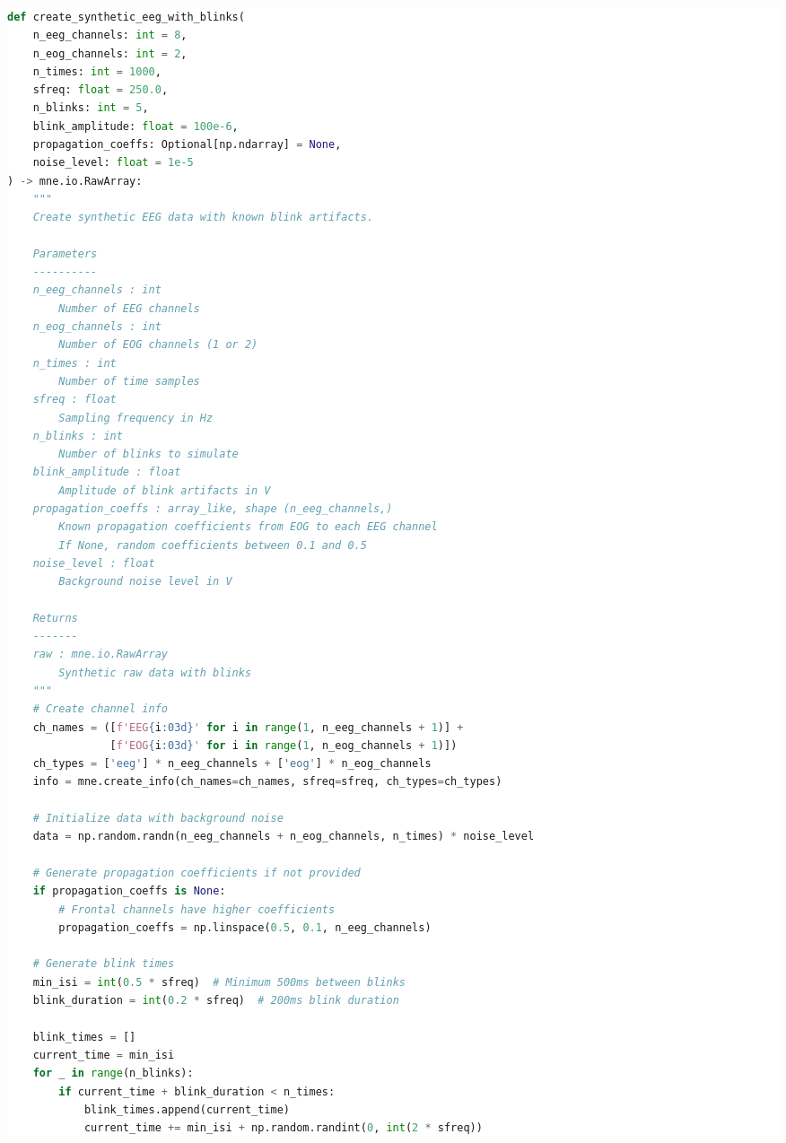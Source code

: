```python
def create_synthetic_eeg_with_blinks(
    n_eeg_channels: int = 8,
    n_eog_channels: int = 2,
    n_times: int = 1000,
    sfreq: float = 250.0,
    n_blinks: int = 5,
    blink_amplitude: float = 100e-6,
    propagation_coeffs: Optional[np.ndarray] = None,
    noise_level: float = 1e-5
) -> mne.io.RawArray:
    """
    Create synthetic EEG data with known blink artifacts.

    Parameters
    ----------
    n_eeg_channels : int
        Number of EEG channels
    n_eog_channels : int
        Number of EOG channels (1 or 2)
    n_times : int
        Number of time samples
    sfreq : float
        Sampling frequency in Hz
    n_blinks : int
        Number of blinks to simulate
    blink_amplitude : float
        Amplitude of blink artifacts in V
    propagation_coeffs : array_like, shape (n_eeg_channels,)
        Known propagation coefficients from EOG to each EEG channel
        If None, random coefficients between 0.1 and 0.5
    noise_level : float
        Background noise level in V

    Returns
    -------
    raw : mne.io.RawArray
        Synthetic raw data with blinks
    """
    # Create channel info
    ch_names = ([f'EEG{i:03d}' for i in range(1, n_eeg_channels + 1)] +
                [f'EOG{i:03d}' for i in range(1, n_eog_channels + 1)])
    ch_types = ['eeg'] * n_eeg_channels + ['eog'] * n_eog_channels
    info = mne.create_info(ch_names=ch_names, sfreq=sfreq, ch_types=ch_types)

    # Initialize data with background noise
    data = np.random.randn(n_eeg_channels + n_eog_channels, n_times) * noise_level

    # Generate propagation coefficients if not provided
    if propagation_coeffs is None:
        # Frontal channels have higher coefficients
        propagation_coeffs = np.linspace(0.5, 0.1, n_eeg_channels)

    # Generate blink times
    min_isi = int(0.5 * sfreq)  # Minimum 500ms between blinks
    blink_duration = int(0.2 * sfreq)  # 200ms blink duration

    blink_times = []
    current_time = min_isi
    for _ in range(n_blinks):
        if current_time + blink_duration < n_times:
            blink_times.append(current_time)
            current_time += min_isi + np.random.randint(0, int(2 * sfreq))

```